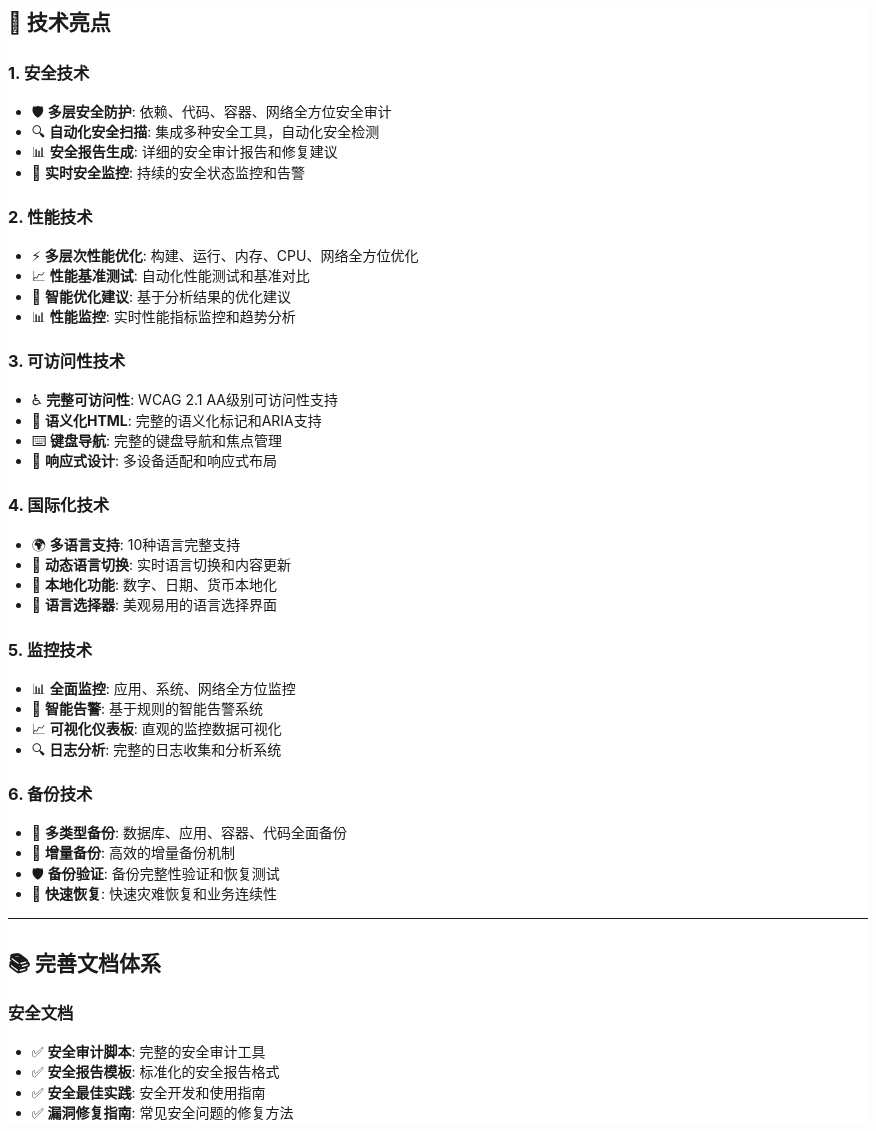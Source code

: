 
## 🎨 技术亮点

### 1. 安全技术
- 🛡️ **多层安全防护**: 依赖、代码、容器、网络全方位安全审计
- 🔍 **自动化安全扫描**: 集成多种安全工具，自动化安全检测
- 📊 **安全报告生成**: 详细的安全审计报告和修复建议
- 🚨 **实时安全监控**: 持续的安全状态监控和告警

### 2. 性能技术
- ⚡ **多层次性能优化**: 构建、运行、内存、CPU、网络全方位优化
- 📈 **性能基准测试**: 自动化性能测试和基准对比
- 🔧 **智能优化建议**: 基于分析结果的优化建议
- 📊 **性能监控**: 实时性能指标监控和趋势分析

### 3. 可访问性技术
- ♿ **完整可访问性**: WCAG 2.1 AA级别可访问性支持
- 🎯 **语义化HTML**: 完整的语义化标记和ARIA支持
- ⌨️ **键盘导航**: 完整的键盘导航和焦点管理
- 📱 **响应式设计**: 多设备适配和响应式布局

### 4. 国际化技术
- 🌍 **多语言支持**: 10种语言完整支持
- 🔄 **动态语言切换**: 实时语言切换和内容更新
- 📅 **本地化功能**: 数字、日期、货币本地化
- 🎨 **语言选择器**: 美观易用的语言选择界面

### 5. 监控技术
- 📊 **全面监控**: 应用、系统、网络全方位监控
- 🚨 **智能告警**: 基于规则的智能告警系统
- 📈 **可视化仪表板**: 直观的监控数据可视化
- 🔍 **日志分析**: 完整的日志收集和分析系统

### 6. 备份技术
- 💾 **多类型备份**: 数据库、应用、容器、代码全面备份
- 🔄 **增量备份**: 高效的增量备份机制
- 🛡️ **备份验证**: 备份完整性验证和恢复测试
- 🚀 **快速恢复**: 快速灾难恢复和业务连续性

---

## 📚 完善文档体系

### 安全文档
- ✅ **安全审计脚本**: 完整的安全审计工具
- ✅ **安全报告模板**: 标准化的安全报告格式
- ✅ **安全最佳实践**: 安全开发和使用指南
- ✅ **漏洞修复指南**: 常见安全问题的修复方法
